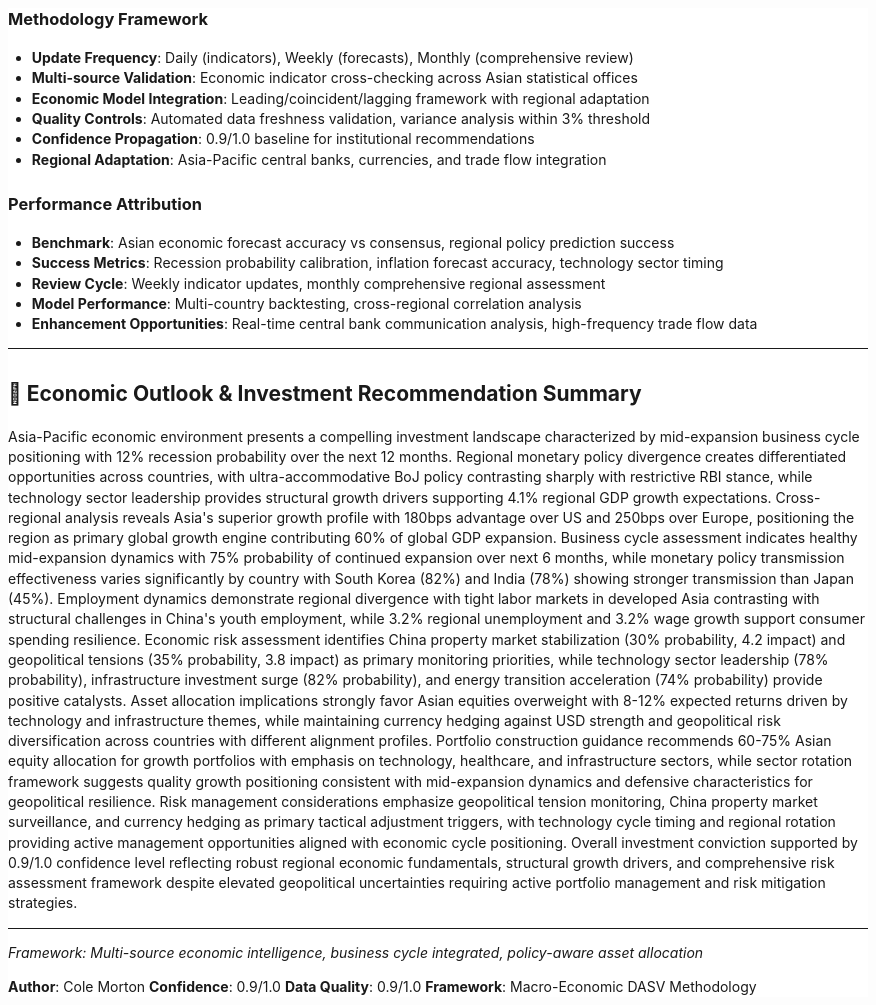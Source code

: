 ### Methodology Framework
- **Update Frequency**: Daily (indicators), Weekly (forecasts), Monthly (comprehensive review)
- **Multi-source Validation**: Economic indicator cross-checking across Asian statistical offices
- **Economic Model Integration**: Leading/coincident/lagging framework with regional adaptation
- **Quality Controls**: Automated data freshness validation, variance analysis within 3% threshold
- **Confidence Propagation**: 0.9/1.0 baseline for institutional recommendations
- **Regional Adaptation**: Asia-Pacific central banks, currencies, and trade flow integration

### Performance Attribution
- **Benchmark**: Asian economic forecast accuracy vs consensus, regional policy prediction success
- **Success Metrics**: Recession probability calibration, inflation forecast accuracy, technology sector timing
- **Review Cycle**: Weekly indicator updates, monthly comprehensive regional assessment
- **Model Performance**: Multi-country backtesting, cross-regional correlation analysis
- **Enhancement Opportunities**: Real-time central bank communication analysis, high-frequency trade flow data

---

## 🏁 Economic Outlook & Investment Recommendation Summary

Asia-Pacific economic environment presents a compelling investment landscape characterized by mid-expansion business cycle positioning with 12% recession probability over the next 12 months. Regional monetary policy divergence creates differentiated opportunities across countries, with ultra-accommodative BoJ policy contrasting sharply with restrictive RBI stance, while technology sector leadership provides structural growth drivers supporting 4.1% regional GDP growth expectations. Cross-regional analysis reveals Asia's superior growth profile with 180bps advantage over US and 250bps over Europe, positioning the region as primary global growth engine contributing 60% of global GDP expansion. Business cycle assessment indicates healthy mid-expansion dynamics with 75% probability of continued expansion over next 6 months, while monetary policy transmission effectiveness varies significantly by country with South Korea (82%) and India (78%) showing stronger transmission than Japan (45%). Employment dynamics demonstrate regional divergence with tight labor markets in developed Asia contrasting with structural challenges in China's youth employment, while 3.2% regional unemployment and 3.2% wage growth support consumer spending resilience. Economic risk assessment identifies China property market stabilization (30% probability, 4.2 impact) and geopolitical tensions (35% probability, 3.8 impact) as primary monitoring priorities, while technology sector leadership (78% probability), infrastructure investment surge (82% probability), and energy transition acceleration (74% probability) provide positive catalysts. Asset allocation implications strongly favor Asian equities overweight with 8-12% expected returns driven by technology and infrastructure themes, while maintaining currency hedging against USD strength and geopolitical risk diversification across countries with different alignment profiles. Portfolio construction guidance recommends 60-75% Asian equity allocation for growth portfolios with emphasis on technology, healthcare, and infrastructure sectors, while sector rotation framework suggests quality growth positioning consistent with mid-expansion dynamics and defensive characteristics for geopolitical resilience. Risk management considerations emphasize geopolitical tension monitoring, China property market surveillance, and currency hedging as primary tactical adjustment triggers, with technology cycle timing and regional rotation providing active management opportunities aligned with economic cycle positioning. Overall investment conviction supported by 0.9/1.0 confidence level reflecting robust regional economic fundamentals, structural growth drivers, and comprehensive risk assessment framework despite elevated geopolitical uncertainties requiring active portfolio management and risk mitigation strategies.

---
*Framework: Multi-source economic intelligence, business cycle integrated, policy-aware asset allocation*

**Author**: Cole Morton
**Confidence**: 0.9/1.0
**Data Quality**: 0.9/1.0
**Framework**: Macro-Economic DASV Methodology
